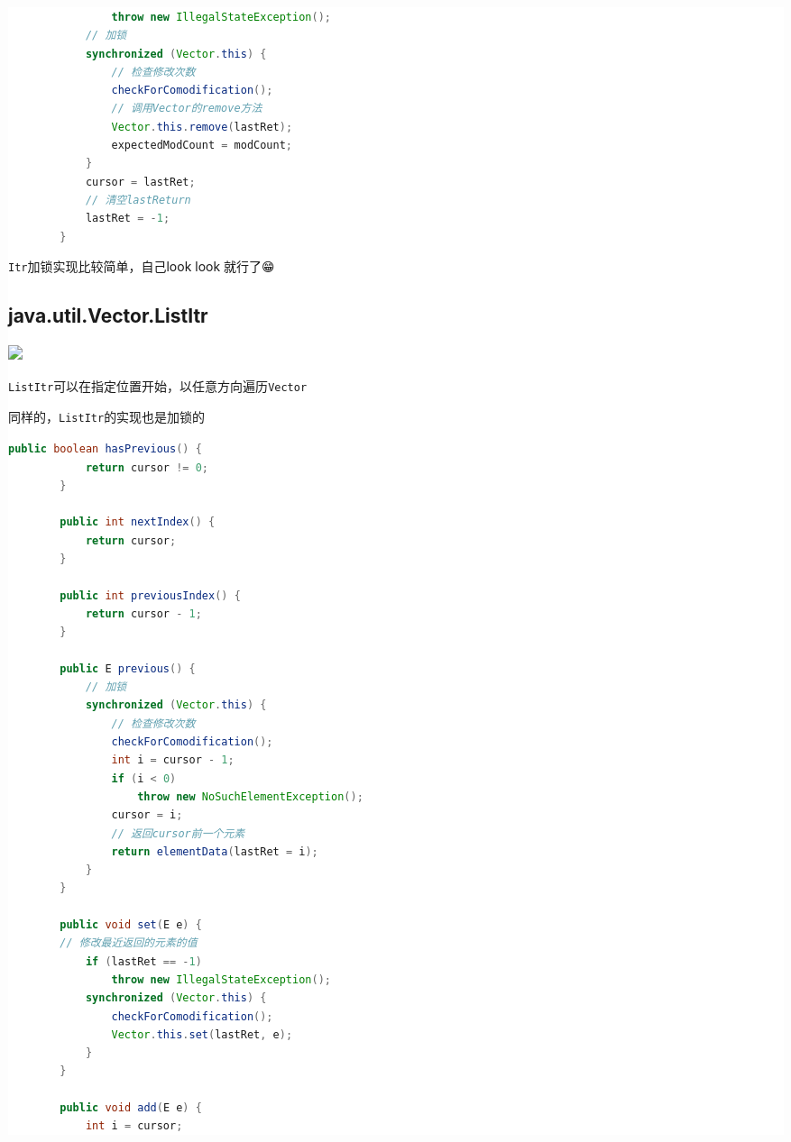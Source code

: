 ```java
                throw new IllegalStateException();
            // 加锁
            synchronized (Vector.this) {
                // 检查修改次数
                checkForComodification();
                // 调用Vector的remove方法
                Vector.this.remove(lastRet);
                expectedModCount = modCount;
            }
            cursor = lastRet;
            // 清空lastReturn
            lastRet = -1;
        }
```

`Itr`加锁实现比较简单，自己look look 就行了😁

## java.util.Vector.ListItr

![](https://cdn.nlark.com/yuque/0/2019/png/650477/1577083448569-e2e09a62-073e-45d4-bbd8-4656a03ffcff.png#align=left&display=inline&height=247&originHeight=247&originWidth=322&size=0&status=done&style=none&width=322)

`ListItr`可以在指定位置开始，以任意方向遍历`Vector`

同样的，`ListItr`的实现也是加锁的

```java
public boolean hasPrevious() {
            return cursor != 0;
        }

        public int nextIndex() {
            return cursor;
        }

        public int previousIndex() {
            return cursor - 1;
        }

        public E previous() {
            // 加锁
            synchronized (Vector.this) {
                // 检查修改次数
                checkForComodification();
                int i = cursor - 1;
                if (i < 0)
                    throw new NoSuchElementException();
                cursor = i;
                // 返回cursor前一个元素
                return elementData(lastRet = i);
            }
        }

        public void set(E e) {
        // 修改最近返回的元素的值
            if (lastRet == -1)
                throw new IllegalStateException();
            synchronized (Vector.this) {
                checkForComodification();
                Vector.this.set(lastRet, e);
            }
        }

        public void add(E e) {
            int i = cursor;
```
